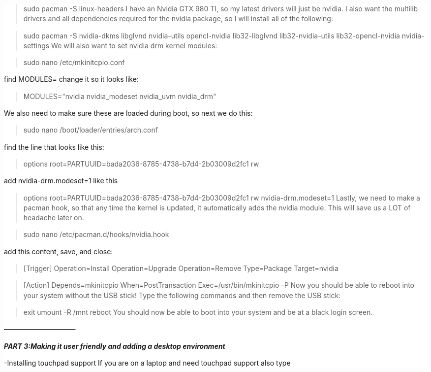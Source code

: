 > sudo pacman -S linux-headers
I have an Nvidia GTX 980 TI, so my latest drivers will just be nvidia. I also want the multilib drivers and all dependencies required for the nvidia package, so I will install all of the following:

> sudo pacman -S nvidia-dkms libglvnd nvidia-utils opencl-nvidia lib32-libglvnd lib32-nvidia-utils lib32-opencl-nvidia nvidia-settings
We will also want to set nvidia drm kernel modules:

> sudo nano /etc/mkinitcpio.conf

find MODULES=
change it so it looks like:

> MODULES="nvidia nvidia_modeset nvidia_uvm nvidia_drm"

We also need to make sure these are loaded during boot, so next we do this:

> sudo nano /boot/loader/entries/arch.conf

find the line that looks like this:

> options root=PARTUUID=bada2036-8785-4738-b7d4-2b03009d2fc1 rw 

add nvidia-drm.modeset=1
like this

> options root=PARTUUID=bada2036-8785-4738-b7d4-2b03009d2fc1 rw nvidia-drm.modeset=1
Lastly, we need to make a pacman hook, so that any time the kernel is updated, it automatically adds the nvidia module. This will save us a LOT of headache later on.

> sudo nano /etc/pacman.d/hooks/nvidia.hook

add this content, save, and close:

> [Trigger]
> Operation=Install
> Operation=Upgrade
> Operation=Remove
> Type=Package
> Target=nvidia

> [Action]
> Depends=mkinitcpio
> When=PostTransaction
> Exec=/usr/bin/mkinitcpio -P
Now you should be able to reboot into your system without the USB stick!
Type the following commands and then remove the USB stick:

> exit
> umount -R /mnt
> reboot
You should now be able to boot into your system and be at a black login screen.

——————————-

***PART 3:Making it user friendly and adding a desktop environment***

-Installing touchpad support
If you are on a laptop and need touchpad support also type
